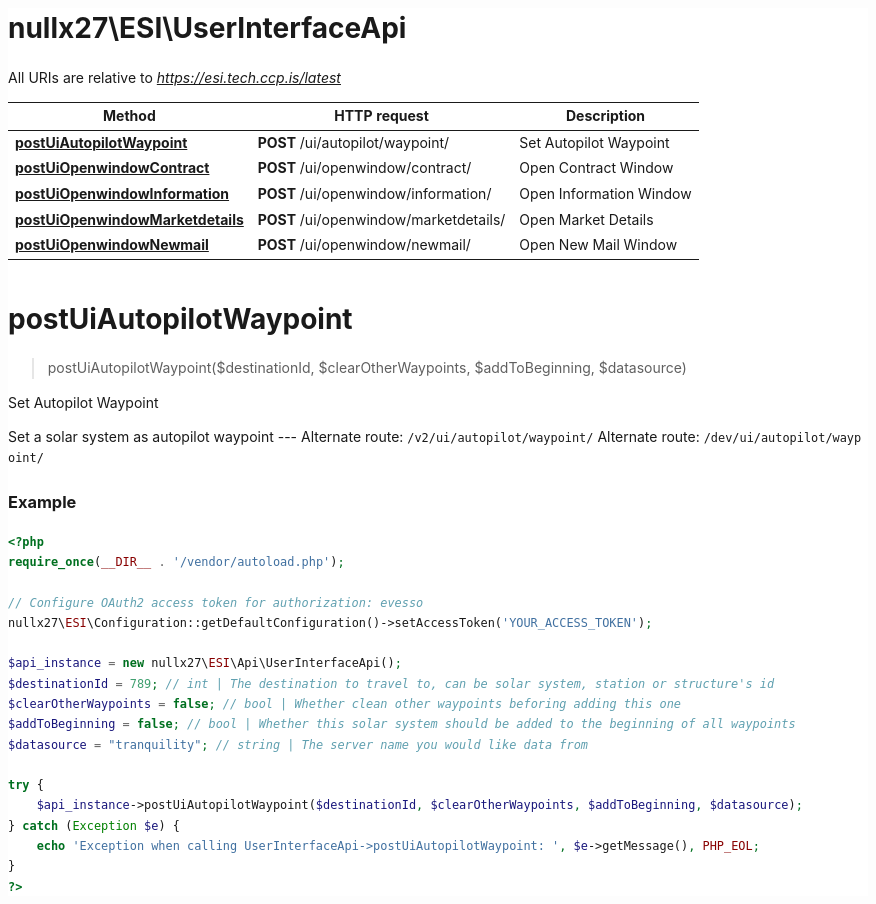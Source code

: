 # nullx27\ESI\UserInterfaceApi

All URIs are relative to *https://esi.tech.ccp.is/latest*

Method | HTTP request | Description
------------- | ------------- | -------------
[**postUiAutopilotWaypoint**](UserInterfaceApi.md#postUiAutopilotWaypoint) | **POST** /ui/autopilot/waypoint/ | Set Autopilot Waypoint
[**postUiOpenwindowContract**](UserInterfaceApi.md#postUiOpenwindowContract) | **POST** /ui/openwindow/contract/ | Open Contract Window
[**postUiOpenwindowInformation**](UserInterfaceApi.md#postUiOpenwindowInformation) | **POST** /ui/openwindow/information/ | Open Information Window
[**postUiOpenwindowMarketdetails**](UserInterfaceApi.md#postUiOpenwindowMarketdetails) | **POST** /ui/openwindow/marketdetails/ | Open Market Details
[**postUiOpenwindowNewmail**](UserInterfaceApi.md#postUiOpenwindowNewmail) | **POST** /ui/openwindow/newmail/ | Open New Mail Window


# **postUiAutopilotWaypoint**
> postUiAutopilotWaypoint($destinationId, $clearOtherWaypoints, $addToBeginning, $datasource)

Set Autopilot Waypoint

Set a solar system as autopilot waypoint  ---  Alternate route: `/v2/ui/autopilot/waypoint/`  Alternate route: `/dev/ui/autopilot/waypoint/`

### Example
```php
<?php
require_once(__DIR__ . '/vendor/autoload.php');

// Configure OAuth2 access token for authorization: evesso
nullx27\ESI\Configuration::getDefaultConfiguration()->setAccessToken('YOUR_ACCESS_TOKEN');

$api_instance = new nullx27\ESI\Api\UserInterfaceApi();
$destinationId = 789; // int | The destination to travel to, can be solar system, station or structure's id
$clearOtherWaypoints = false; // bool | Whether clean other waypoints beforing adding this one
$addToBeginning = false; // bool | Whether this solar system should be added to the beginning of all waypoints
$datasource = "tranquility"; // string | The server name you would like data from

try {
    $api_instance->postUiAutopilotWaypoint($destinationId, $clearOtherWaypoints, $addToBeginning, $datasource);
} catch (Exception $e) {
    echo 'Exception when calling UserInterfaceApi->postUiAutopilotWaypoint: ', $e->getMessage(), PHP_EOL;
}
?>
```
